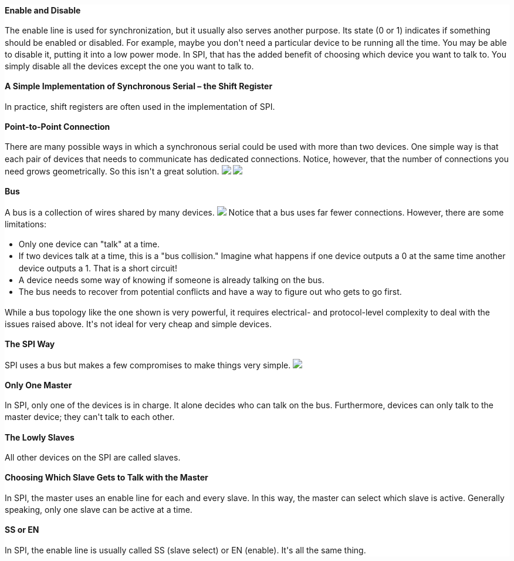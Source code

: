 **Enable and Disable**

The enable line is used for synchronization, but it usually also serves another purpose. Its state \(0 or 1\) indicates if something should be enabled or disabled. For example, maybe you don't need a particular device to be running all the time. You may be able to disable it, putting it into a low power mode. In SPI, that has the added benefit of choosing which device you want to talk to. You simply disable all the devices except the one you want to talk to.

**A Simple Implementation of Synchronous Serial – the Shift Register**

In practice, shift registers are often used in the implementation of SPI.

**Point-to-Point Connection**

There are many possible ways in which a synchronous serial could be used with more than two devices. One simple way is that each pair of devices that needs to communicate has dedicated connections. Notice, however, that the number of connections you need grows geometrically. So this isn't a great solution. ![](https://trello-attachments.s3.amazonaws.com/57215d3ec98d346dc5380dd3/522x346/84ce54ac4a1c5aaf2f4f2ce2040f5a31/DataClock.jpg) ![](https://trello-attachments.s3.amazonaws.com/57215d3ec98d346dc5380dd3/988x765/0eca149864daa9fc96d81a87c4383ee3/ThreeDevice.png)

**Bus**

A bus is a collection of wires shared by many devices. ![](https://trello-attachments.s3.amazonaws.com/57215d3ec98d346dc5380dd3/587x897/f32fa6dacb6ace82317146613a646bc9/FiveDevice.png) Notice that a bus uses far fewer connections. However, there are some limitations:

* Only one device can "talk" at a time.
* If two devices talk at a time, this is a "bus collision." Imagine what happens if one device outputs a 0 at the same time another device outputs a 1. That is a short circuit!
* A device needs some way of knowing if someone is already talking on the bus.
* The bus needs to recover from potential conflicts and have a way to figure out who gets to go first.

While a bus topology like the one shown is very powerful, it requires electrical- and protocol-level complexity to deal with the issues raised above. It's not ideal for very cheap and simple devices.

**The SPI Way**

SPI uses a bus but makes a few compromises to make things very simple. ![](https://trello-attachments.s3.amazonaws.com/57215d3ec98d346dc5380dd3/688x793/95993fdf945e7a3dced158e111cb6b61/SPIWay.png)

**Only One Master**

In SPI, only one of the devices is in charge. It alone decides who can talk on the bus. Furthermore, devices can only talk to the master device; they can't talk to each other.

**The Lowly Slaves**

All other devices on the SPI are called slaves.

**Choosing Which Slave Gets to Talk with the Master**

In SPI, the master uses an enable line for each and every slave. In this way, the master can select which slave is active. Generally speaking, only one slave can be active at a time.

**SS or EN**

In SPI, the enable line is usually called SS \(slave select\) or EN \(enable\). It's all the same thing.
